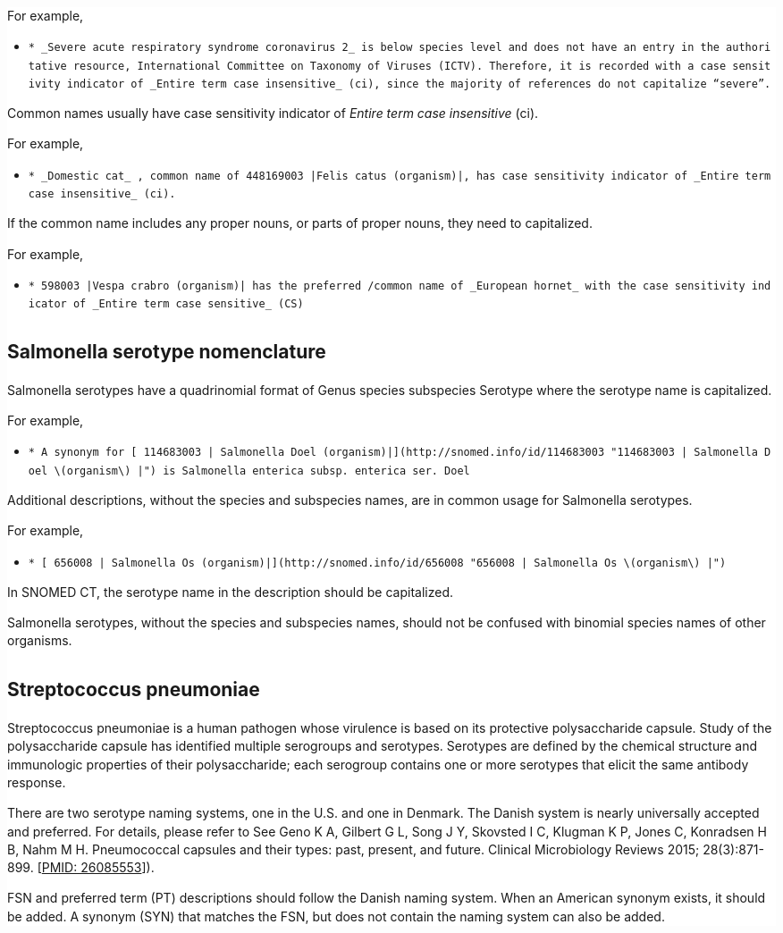 For example,

  *     * _Severe acute respiratory syndrome coronavirus 2_ is below species level and does not have an entry in the authoritative resource, International Committee on Taxonomy of Viruses (ICTV). Therefore, it is recorded with a case sensitivity indicator of _Entire term case insensitive_ (ci), since the majority of references do not capitalize “severe”. 

Common names usually have case sensitivity indicator of _Entire term case insensitive_ (ci). 

For example,

  *     * _Domestic cat_ , common name of 448169003 |Felis catus (organism)|, has case sensitivity indicator of _Entire term case insensitive_ (ci). 

If the common name includes any proper nouns, or parts of proper nouns, they need to capitalized. 

For example,

  *     * 598003 |Vespa crabro (organism)| has the preferred /common name of _European hornet_ with the case sensitivity indicator of _Entire term case sensitive_ (CS) 

## Salmonella serotype nomenclature

Salmonella serotypes have a quadrinomial format of Genus species subspecies Serotype where the serotype name is capitalized.

For example,

  *     * A synonym for [ 114683003 | Salmonella Doel (organism)|](http://snomed.info/id/114683003 "114683003 | Salmonella Doel \(organism\) |") is Salmonella enterica subsp. enterica ser. Doel

Additional descriptions, without the species and subspecies names, are in common usage for Salmonella serotypes.

For example,

  *     * [ 656008 | Salmonella Os (organism)|](http://snomed.info/id/656008 "656008 | Salmonella Os \(organism\) |")

In SNOMED CT, the serotype name in the description should be capitalized.

Salmonella serotypes, without the species and subspecies names, should not be confused with binomial species names of other organisms.

## Streptococcus pneumoniae 

Streptococcus pneumoniae is a human pathogen whose virulence is based on its protective polysaccharide capsule. Study of the polysaccharide capsule has identified multiple serogroups and serotypes. Serotypes are defined by the chemical structure and immunologic properties of their polysaccharide; each serogroup contains one or more serotypes that elicit the same antibody response.

There are two serotype naming systems, one in the U.S. and one in Denmark. The Danish system is nearly universally accepted and preferred. For details, please refer to See Geno K A, Gilbert G L, Song J Y, Skovsted I C, Klugman K P, Jones C, Konradsen H B, Nahm M H. Pneumococcal capsules and their types: past, present, and future. Clinical Microbiology Reviews 2015; 28(3):871-899. [[PMID: 26085553](https://www.ncbi.nlm.nih.gov/pubmed/26085553)]).

FSN and preferred term (PT) descriptions should follow the Danish naming system. When an American synonym exists, it should be added. A synonym (SYN) that matches the FSN, but does not contain the naming system can also be added. 
